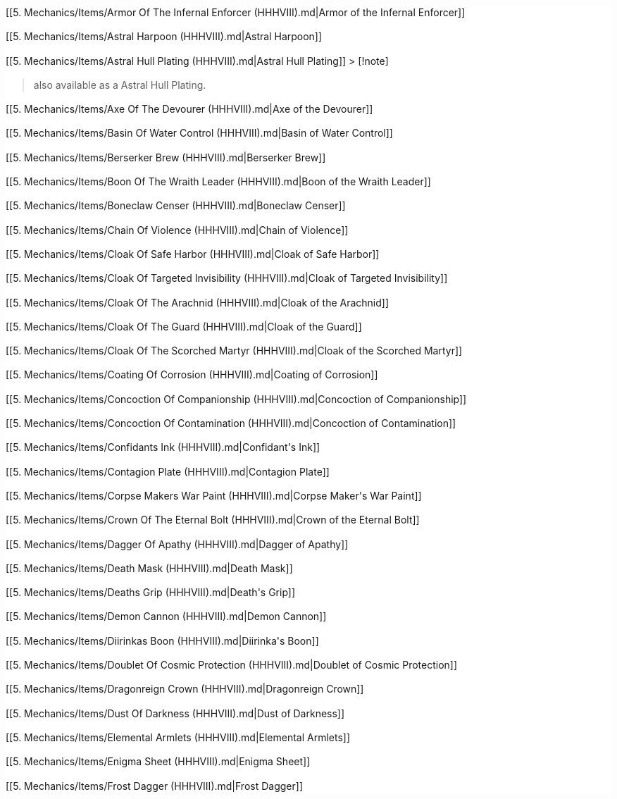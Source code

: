 [[5. Mechanics/Items/Armor Of The Infernal Enforcer (HHHVIII).md\|Armor of the Infernal Enforcer]]

[[5. Mechanics/Items/Astral Harpoon (HHHVIII).md\|Astral Harpoon]]

[[5. Mechanics/Items/Astral Hull Plating (HHHVIII).md\|Astral Hull Plating]] > [!note]
> also available as a Astral Hull Plating.

[[5. Mechanics/Items/Axe Of The Devourer (HHHVIII).md\|Axe of the Devourer]]

[[5. Mechanics/Items/Basin Of Water Control (HHHVIII).md\|Basin of Water Control]]

[[5. Mechanics/Items/Berserker Brew (HHHVIII).md\|Berserker Brew]]

[[5. Mechanics/Items/Boon Of The Wraith Leader (HHHVIII).md\|Boon of the Wraith Leader]]

[[5. Mechanics/Items/Boneclaw Censer (HHHVIII).md\|Boneclaw Censer]]

[[5. Mechanics/Items/Chain Of Violence (HHHVIII).md\|Chain of Violence]]

[[5. Mechanics/Items/Cloak Of Safe Harbor (HHHVIII).md\|Cloak of Safe Harbor]]

[[5. Mechanics/Items/Cloak Of Targeted Invisibility (HHHVIII).md\|Cloak of Targeted Invisibility]]

[[5. Mechanics/Items/Cloak Of The Arachnid (HHHVIII).md\|Cloak of the Arachnid]]

[[5. Mechanics/Items/Cloak Of The Guard (HHHVIII).md\|Cloak of the Guard]]

[[5. Mechanics/Items/Cloak Of The Scorched Martyr (HHHVIII).md\|Cloak of the Scorched Martyr]]

[[5. Mechanics/Items/Coating Of Corrosion (HHHVIII).md\|Coating of Corrosion]]

[[5. Mechanics/Items/Concoction Of Companionship (HHHVIII).md\|Concoction of Companionship]]

[[5. Mechanics/Items/Concoction Of Contamination (HHHVIII).md\|Concoction of Contamination]]

[[5. Mechanics/Items/Confidants Ink (HHHVIII).md\|Confidant's Ink]]

[[5. Mechanics/Items/Contagion Plate (HHHVIII).md\|Contagion Plate]]

[[5. Mechanics/Items/Corpse Makers War Paint (HHHVIII).md\|Corpse Maker's War Paint]]

[[5. Mechanics/Items/Crown Of The Eternal Bolt (HHHVIII).md\|Crown of the Eternal Bolt]]

[[5. Mechanics/Items/Dagger Of Apathy (HHHVIII).md\|Dagger of Apathy]]

[[5. Mechanics/Items/Death Mask (HHHVIII).md\|Death Mask]]

[[5. Mechanics/Items/Deaths Grip (HHHVIII).md\|Death's Grip]]

[[5. Mechanics/Items/Demon Cannon (HHHVIII).md\|Demon Cannon]]

[[5. Mechanics/Items/Diirinkas Boon (HHHVIII).md\|Diirinka's Boon]]

[[5. Mechanics/Items/Doublet Of Cosmic Protection (HHHVIII).md\|Doublet of Cosmic Protection]]

[[5. Mechanics/Items/Dragonreign Crown (HHHVIII).md\|Dragonreign Crown]]

[[5. Mechanics/Items/Dust Of Darkness (HHHVIII).md\|Dust of Darkness]]

[[5. Mechanics/Items/Elemental Armlets (HHHVIII).md\|Elemental Armlets]]

[[5. Mechanics/Items/Enigma Sheet (HHHVIII).md\|Enigma Sheet]]

[[5. Mechanics/Items/Frost Dagger (HHHVIII).md\|Frost Dagger]]
